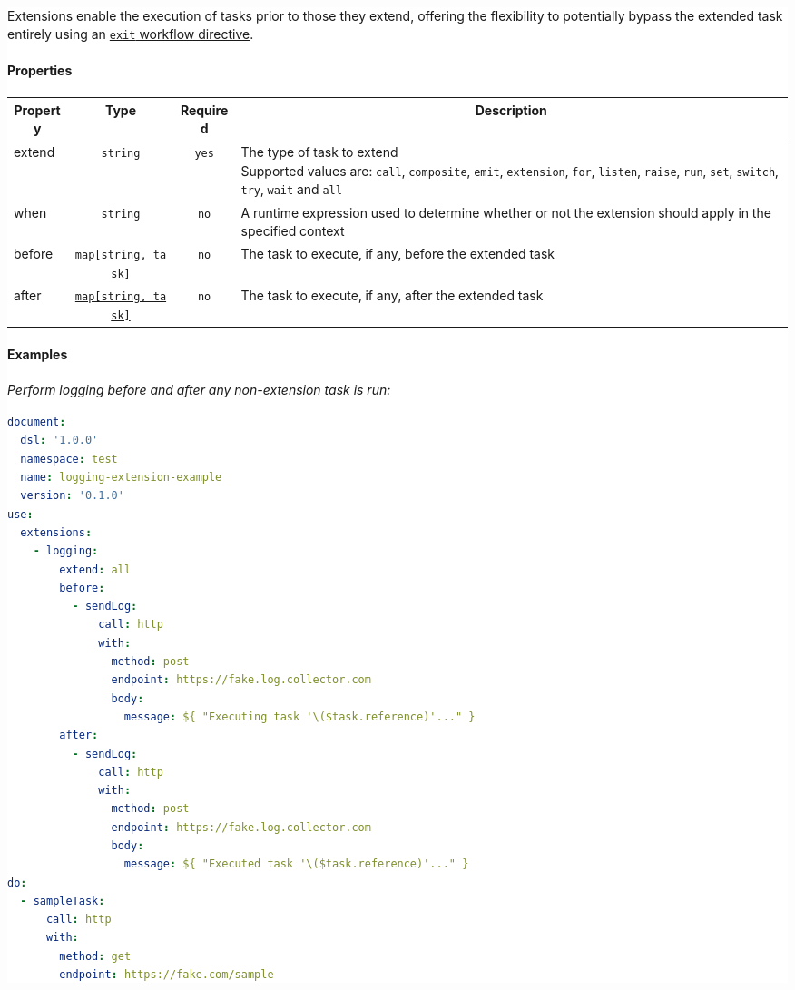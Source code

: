 Extensions enable the execution of tasks prior to those they extend, offering the flexibility to potentially bypass the
extended task entirely using an [`exit` workflow directive](#flow-directive).

#### Properties

| Property |             Type             | Required | Description                                                                                                                                                             |
|----------|:----------------------------:|:--------:|-------------------------------------------------------------------------------------------------------------------------------------------------------------------------|
| extend   |           `string`           |  `yes`   | The type of task to extend<br>Supported values are: `call`, `composite`, `emit`, `extension`, `for`, `listen`, `raise`, `run`, `set`, `switch`, `try`, `wait` and `all` |
| when     |           `string`           |   `no`   | A runtime expression used to determine whether or not the extension should apply in the specified context                                                               |
| before   | [`map[string, task]`](#task) |   `no`   | The task to execute, if any, before the extended task                                                                                                                   |
| after    | [`map[string, task]`](#task) |   `no`   | The task to execute, if any, after the extended task                                                                                                                    |

#### Examples

*Perform logging before and after any non-extension task is run:*

```yaml
document:
  dsl: '1.0.0'
  namespace: test
  name: logging-extension-example
  version: '0.1.0'
use:
  extensions:
    - logging:
        extend: all
        before:
          - sendLog:
              call: http
              with:
                method: post
                endpoint: https://fake.log.collector.com
                body:
                  message: ${ "Executing task '\($task.reference)'..." }
        after:
          - sendLog:
              call: http
              with:
                method: post
                endpoint: https://fake.log.collector.com
                body:
                  message: ${ "Executed task '\($task.reference)'..." }
do:
  - sampleTask:
      call: http
      with:
        method: get
        endpoint: https://fake.com/sample
```
